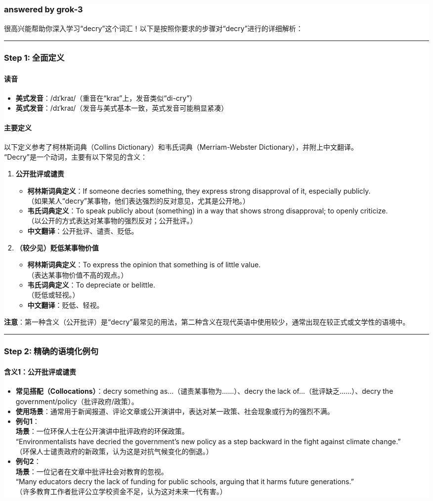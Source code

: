 ### answered by grok-3
很高兴能帮助你深入学习“decry”这个词汇！以下是按照你要求的步骤对“decry”进行的详细解析：

---

### Step 1: 全面定义

#### 读音
- **美式发音**：/dɪˈkraɪ/（重音在“kraɪ”上，发音类似“di-cry”）
- **英式发音**：/dɪˈkraɪ/（发音与美式基本一致，英式发音可能稍显紧凑）

#### 主要定义
以下定义参考了柯林斯词典（Collins Dictionary）和韦氏词典（Merriam-Webster Dictionary），并附上中文翻译。  
“Decry”是一个动词，主要有以下常见的含义：

1. **公开批评或谴责**  
   - **柯林斯词典定义**：If someone decries something, they express strong disapproval of it, especially publicly.  
     （如果某人“decry”某事物，他们表达强烈的反对意见，尤其是公开地。）  
   - **韦氏词典定义**：To speak publicly about (something) in a way that shows strong disapproval; to openly criticize.  
     （以公开的方式表达对某事物的强烈反对；公开批评。）  
   - **中文翻译**：公开批评、谴责、贬低。

2. **（较少见）贬低某事物价值**  
   - **柯林斯词典定义**：To express the opinion that something is of little value.  
     （表达某事物价值不高的观点。）  
   - **韦氏词典定义**：To depreciate or belittle.  
     （贬低或轻视。）  
   - **中文翻译**：贬低、轻视。

**注意**：第一种含义（公开批评）是“decry”最常见的用法，第二种含义在现代英语中使用较少，通常出现在较正式或文学性的语境中。

---

### Step 2: 精确的语境化例句

#### 含义1：公开批评或谴责
- **常见搭配（Collocations）**：decry something as…（谴责某事物为……）、decry the lack of…（批评缺乏……）、decry the government/policy（批评政府/政策）。
- **使用场景**：通常用于新闻报道、评论文章或公开演讲中，表达对某一政策、社会现象或行为的强烈不满。
- **例句1**：  
  **场景**：一位环保人士在公开演讲中批评政府的环保政策。  
  “Environmentalists have decried the government’s new policy as a step backward in the fight against climate change.”  
  （环保人士谴责政府的新政策，认为这是对抗气候变化的倒退。）
- **例句2**：  
  **场景**：一位记者在文章中批评社会对教育的忽视。  
  “Many educators decry the lack of funding for public schools, arguing that it harms future generations.”  
  （许多教育工作者批评公立学校资金不足，认为这对未来一代有害。）

